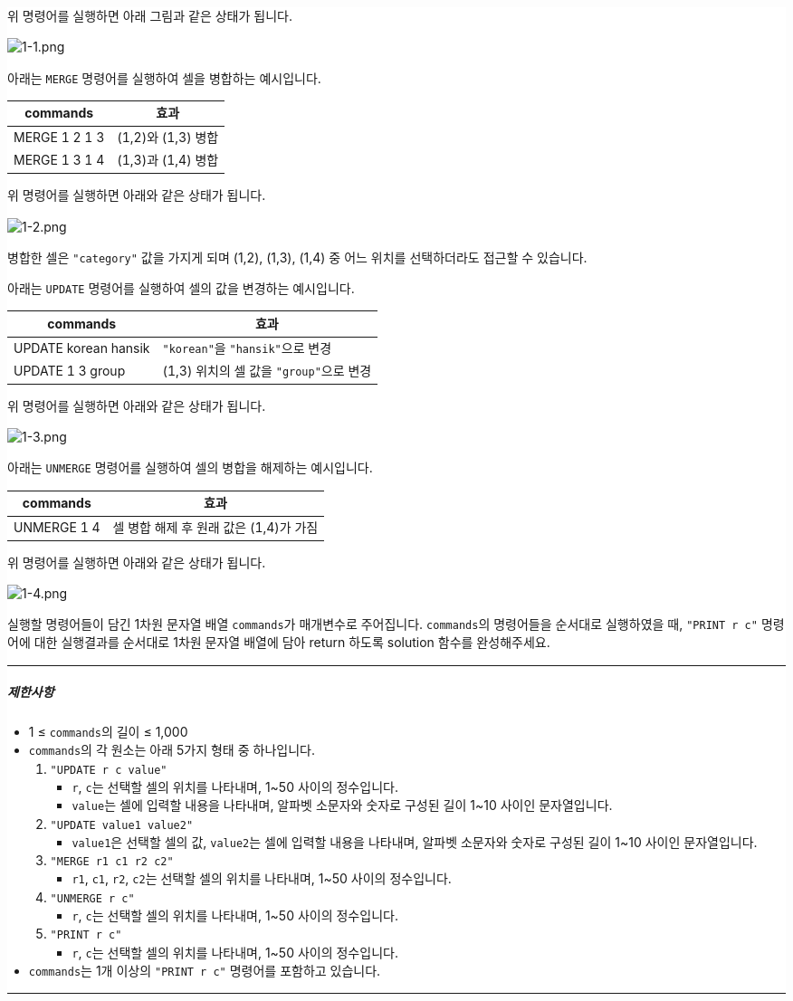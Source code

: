 위 명령어를 실행하면 아래 그림과 같은 상태가 됩니다.

![1-1.png](https://grepp-programmers.s3.ap-northeast-2.amazonaws.com/files/production/d05f1a33-d67a-401a-a8f2-cc73e80a7f26/1-1.png)

아래는 `MERGE` 명령어를 실행하여 셀을 병합하는 예시입니다.

| commands      | 효과              |
| ------------- | --------------- |
| MERGE 1 2 1 3 | (1,2)와 (1,3) 병합 |
| MERGE 1 3 1 4 | (1,3)과 (1,4) 병합 |

위 명령어를 실행하면 아래와 같은 상태가 됩니다.

![1-2.png](https://grepp-programmers.s3.ap-northeast-2.amazonaws.com/files/production/4a7cab89-0512-40b2-bf95-9bcfeff99830/1-2.png)

병합한 셀은 `"category"` 값을 가지게 되며 (1,2), (1,3), (1,4) 중 어느 위치를 선택하더라도 접근할 수 있습니다.

아래는 `UPDATE` 명령어를 실행하여 셀의 값을 변경하는 예시입니다.

| commands             | 효과                            |
| -------------------- | ----------------------------- |
| UPDATE korean hansik | `"korean"`을 `"hansik"`으로 변경   |
| UPDATE 1 3 group     | (1,3) 위치의 셀 값을 `"group"`으로 변경 |

위 명령어를 실행하면 아래와 같은 상태가 됩니다.

![1-3.png](https://grepp-programmers.s3.ap-northeast-2.amazonaws.com/files/production/211b0331-1768-41a3-87d6-6d56356c5b7e/1-3.png)

아래는 `UNMERGE` 명령어를 실행하여 셀의 병합을 해제하는 예시입니다.

| commands    | 효과                        |
| ----------- | ------------------------- |
| UNMERGE 1 4 | 셀 병합 해제 후 원래 값은 (1,4)가 가짐 |

위 명령어를 실행하면 아래와 같은 상태가 됩니다.

![1-4.png](https://grepp-programmers.s3.ap-northeast-2.amazonaws.com/files/production/2e9b0ad6-0c8c-45f6-8a8a-8a8a3d5625c3/1-4.png)

실행할 명령어들이 담긴 1차원 문자열 배열 `commands`가 매개변수로 주어집니다. `commands`의 명령어들을 순서대로 실행하였을 때, `"PRINT r c"` 명령어에 대한 실행결과를 순서대로 1차원 문자열 배열에 담아 return 하도록 solution 함수를 완성해주세요.

---

##### 제한사항

- 1 ≤ `commands`의 길이 ≤ 1,000
- `commands`의 각 원소는 아래 5가지 형태 중 하나입니다.
  1. `"UPDATE r c value"`
     - `r`, `c`는 선택할 셀의 위치를 나타내며, 1~50 사이의 정수입니다.
     - `value`는 셀에 입력할 내용을 나타내며, 알파벳 소문자와 숫자로 구성된 길이 1~10 사이인 문자열입니다.
  2. `"UPDATE value1 value2"`
     - `value1`은 선택할 셀의 값, `value2`는 셀에 입력할 내용을 나타내며, 알파벳 소문자와 숫자로 구성된 길이 1~10 사이인 문자열입니다.
  3. `"MERGE r1 c1 r2 c2"`  
     - `r1`, `c1`, `r2`, `c2`는 선택할 셀의 위치를 나타내며, 1~50 사이의 정수입니다.
  4. `"UNMERGE r c"`
     - `r`, `c`는 선택할 셀의 위치를 나타내며, 1~50 사이의 정수입니다.
  5. `"PRINT r c"`  
     - `r`, `c`는 선택할 셀의 위치를 나타내며, 1~50 사이의 정수입니다.
- `commands`는 1개 이상의 `"PRINT r c"` 명령어를 포함하고 있습니다.

---